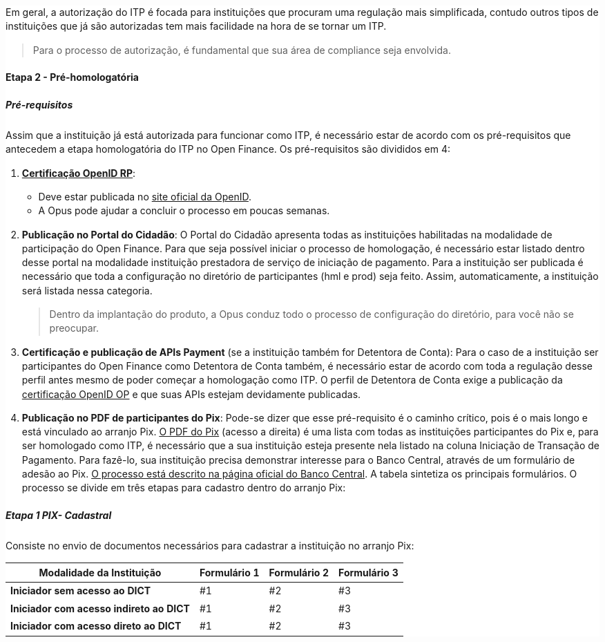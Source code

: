 Em geral, a autorização do ITP é focada para instituições que procuram uma regulação mais simplificada, contudo outros tipos de instituições que já são autorizadas tem mais facilidade na hora de se tornar um ITP.

> Para o processo de autorização, é fundamental que sua área de compliance seja envolvida.

#### **Etapa 2 - Pré-homologatória**

##### Pré-requisitos

Assim que a instituição já está autorizada para funcionar como ITP, é necessário estar de acordo com os pré-requisitos que antecedem a etapa homologatória do ITP no Open Finance. Os pré-requisitos são divididos em 4:

1. [**Certificação OpenID RP**](../Conceitos%20iniciais%20Open%20Finance/Certificações%20oficiais%20do%20Open%20Finance/readme.md):
   - Deve estar publicada no [site oficial da OpenID](https://openid.net/certification/#FAPI_RPs).
   - A Opus pode ajudar a concluir o processo em poucas semanas.

2. **Publicação no Portal do Cidadão**:
   O Portal do Cidadão apresenta todas as instituições habilitadas na modalidade de participação do Open Finance. Para que seja possível iniciar o processo de homologação, é necessário estar listado dentro desse portal na modalidade instituição prestadora de serviço de iniciação de pagamento.
   Para a instituição ser publicada é necessário que toda a configuração no diretório de participantes (hml e prod) seja feito. Assim, automaticamente, a instituição será listada nessa categoria.

   > Dentro da implantação do produto, a Opus conduz todo o processo de configuração do diretório, para você não se preocupar.

3. **Certificação e publicação de APIs Payment** (se a instituição também for Detentora de Conta):
    Para o caso de a instituição ser participantes do Open Finance como Detentora de Conta também, é necessário estar de acordo com toda a regulação desse perfil antes mesmo de poder começar a homologação como ITP. O perfil de Detentora de Conta exige a publicação da [certificação OpenID OP](../Conceitos%20iniciais%20Open%20Finance/Certificações%20oficiais%20do%20Open%20Finance/readme.md) e que suas APIs estejam devidamente publicadas.

4. **Publicação no PDF de participantes do Pix**:
    Pode-se dizer que esse pré-requisito é o caminho crítico, pois é o mais longo e está vinculado ao arranjo Pix. [O PDF do Pix](https://www.bcb.gov.br/estabilidadefinanceira/participantespix) (acesso a direita) é uma lista com todas as instituições participantes do Pix e, para ser homologado como ITP, é necessário que a sua instituição esteja presente nela listado na coluna Iniciação de Transação de Pagamento.
    Para fazê-lo, sua instituição precisa demonstrar interesse para o Banco Central, através de um formulário de adesão ao Pix. [O processo está descrito na página oficial do Banco Central](https://www.bcb.gov.br/estabilidadefinanceira/participantespix). A tabela sintetiza os principais formulários.
    O processo se divide em três etapas para cadastro dentro do arranjo Pix:

##### **Etapa 1 _PIX_- Cadastral**

Consiste no envio de documentos necessários para cadastrar a instituição no arranjo Pix:

| **Modalidade da Instituição**        | **Formulário 1** | **Formulário 2** | **Formulário 3** |
|--------------------------------------|------------------|------------------|------------------|
| **Iniciador sem acesso ao DICT**     | #1               | #2               | #3               |
| **Iniciador com acesso indireto ao DICT** | #1               | #2               | #3               |
| **Iniciador com acesso direto ao DICT**  | #1               | #2               | #3               |
